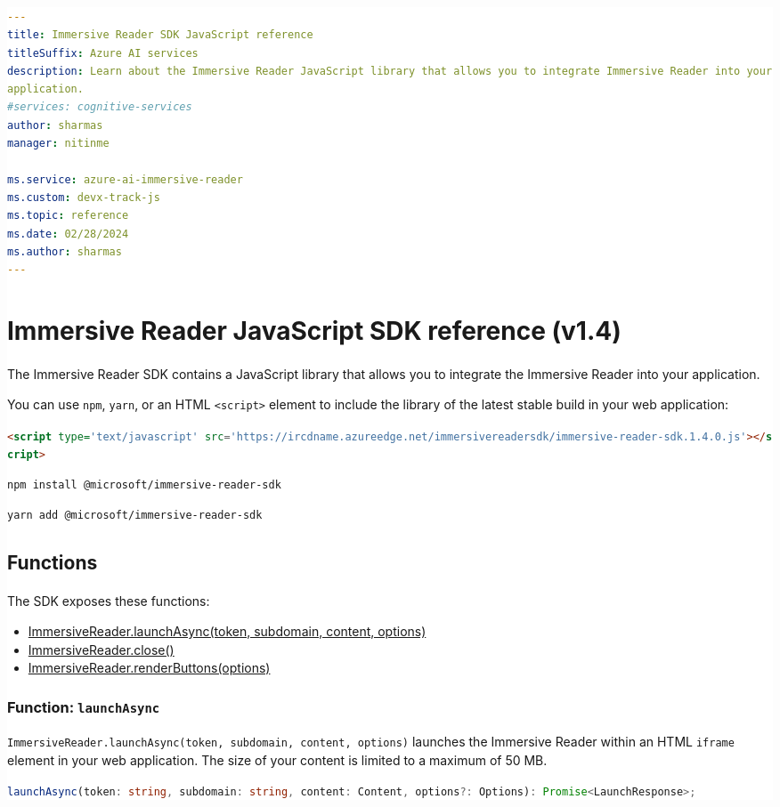 ```yaml
---
title: Immersive Reader SDK JavaScript reference
titleSuffix: Azure AI services
description: Learn about the Immersive Reader JavaScript library that allows you to integrate Immersive Reader into your application.
#services: cognitive-services
author: sharmas
manager: nitinme

ms.service: azure-ai-immersive-reader
ms.custom: devx-track-js
ms.topic: reference
ms.date: 02/28/2024
ms.author: sharmas
---
```


# Immersive Reader JavaScript SDK reference (v1.4)

The Immersive Reader SDK contains a JavaScript library that allows you to integrate the Immersive Reader into your application.

You can use `npm`, `yarn`, or an HTML `<script>` element to include the library of the latest stable build in your web application:

```html
<script type='text/javascript' src='https://ircdname.azureedge.net/immersivereadersdk/immersive-reader-sdk.1.4.0.js'></script>
```

```bash
npm install @microsoft/immersive-reader-sdk
```

```bash
yarn add @microsoft/immersive-reader-sdk
```

## Functions

The SDK exposes these functions:

- [ImmersiveReader.launchAsync(token, subdomain, content, options)](#function-launchasync)
- [ImmersiveReader.close()](#function-close)
- [ImmersiveReader.renderButtons(options)](#function-renderbuttons)

### Function: `launchAsync`

`ImmersiveReader.launchAsync(token, subdomain, content, options)` launches the Immersive Reader within an HTML `iframe` element in your web application. The size of your content is limited to a maximum of 50 MB.

```typescript
launchAsync(token: string, subdomain: string, content: Content, options?: Options): Promise<LaunchResponse>;
```
